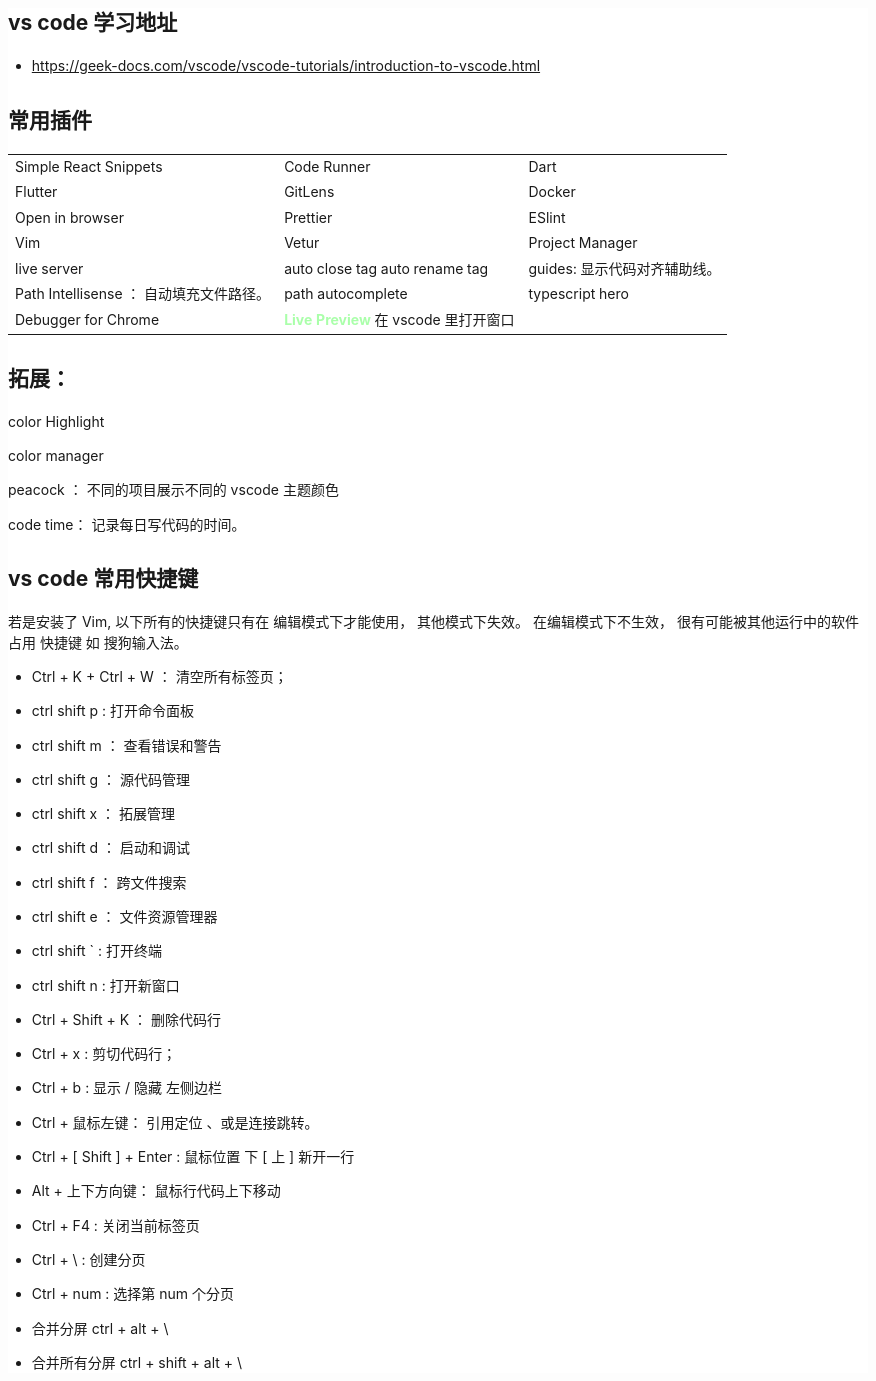 ## vs code 学习地址

- https://geek-docs.com/vscode/vscode-tutorials/introduction-to-vscode.html

## 常用插件

|                                         |                                                                  |                              |
| :-------------------------------------- | :--------------------------------------------------------------- | :--------------------------- |
| Simple React Snippets                   | Code Runner                                                      | Dart                         |
| Flutter                                 | GitLens                                                          | Docker                       |
| Open in browser                         | Prettier                                                         | ESlint                       |
| Vim                                     | Vetur                                                            | Project Manager              |
| live server                             | auto close tag auto rename tag                                   | guides: 显示代码对齐辅助线。 |
| Path Intellisense ： 自动填充文件路径。 | path autocomplete                                                | typescript hero              |
| Debugger for Chrome                     | <b style="color:#aaffaa"> Live Preview </b> 在 vscode 里打开窗口 |                              |

## 拓展：

color Highlight

color manager

peacock ： 不同的项目展示不同的 vscode 主题颜色

code time： 记录每日写代码的时间。

## vs code 常用快捷键

若是安装了 Vim, 以下所有的快捷键只有在 编辑模式下才能使用， 其他模式下失效。 在编辑模式下不生效， 很有可能被其他运行中的软件占用 快捷键 如 搜狗输入法。

- Ctrl + K + Ctrl + W ： 清空所有标签页；
- ctrl shift p : 打开命令面板
- ctrl shift m ： 查看错误和警告
- ctrl shift g ： 源代码管理
- ctrl shift x ： 拓展管理
- ctrl shift d ： 启动和调试
- ctrl shift f ： 跨文件搜索
- ctrl shift e ： 文件资源管理器
- ctrl shift ` : 打开终端
- ctrl shift n : 打开新窗口
- Ctrl + Shift + K ： 删除代码行
- Ctrl + x : 剪切代码行；
- Ctrl + b : 显示 / 隐藏 左侧边栏

- Ctrl + 鼠标左键： 引用定位 、或是连接跳转。
- Ctrl + [ Shift ] + Enter : 鼠标位置 下 [ 上 ] 新开一行
- Alt + 上下方向键： 鼠标行代码上下移动
- Ctrl + F4 : 关闭当前标签页
- Ctrl + \ : 创建分页
- Ctrl + num : 选择第 num 个分页
- 合并分屏 ctrl + alt + \
- 合并所有分屏 ctrl + shift + alt + \
